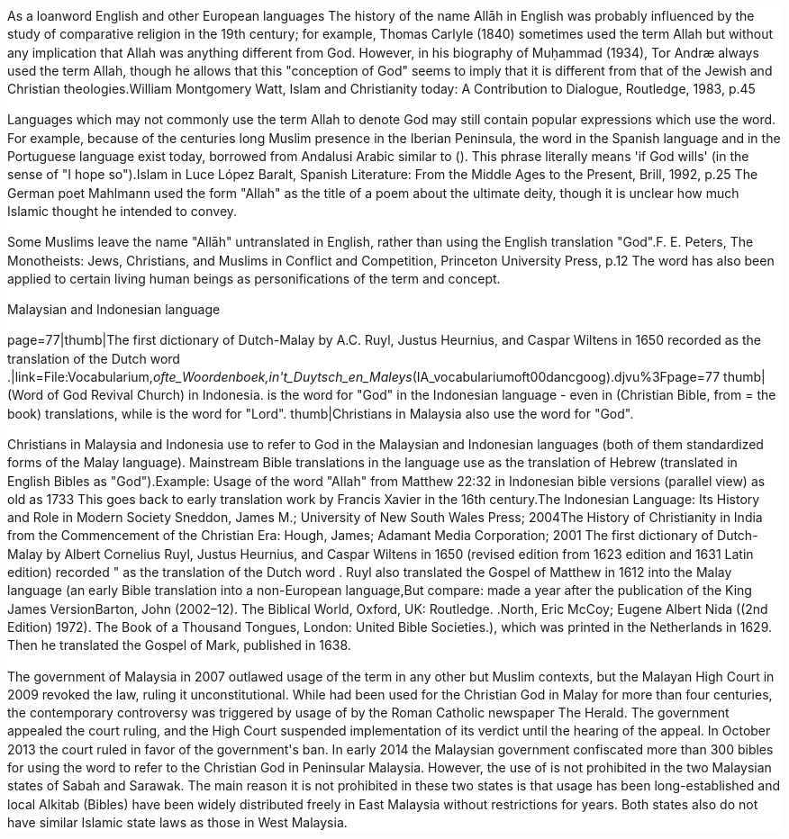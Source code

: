 As a loanword
English and other European languages
The history of the name Allāh in English was probably influenced by the study of comparative religion in the 19th century; for example, Thomas Carlyle (1840) sometimes used the term Allah but without any implication that Allah was anything different from God. However, in his biography of Muḥammad (1934), Tor Andræ always used the term Allah, though he allows that this "conception of God" seems to imply that it is different from that of the Jewish and Christian theologies.William Montgomery Watt, Islam and Christianity today: A Contribution to Dialogue, Routledge, 1983, p.45

Languages which may not commonly use the term Allah to denote God may still contain popular expressions which use the word. For example, because of the centuries long Muslim presence in the Iberian Peninsula, the word  in the Spanish language and  in the Portuguese language exist today, borrowed from Andalusi Arabic  similar to  (). This phrase literally means 'if God wills' (in the sense of "I hope so").Islam in Luce López Baralt, Spanish Literature: From the Middle Ages to the Present, Brill, 1992, p.25 The German poet Mahlmann used the form "Allah" as the title of a poem about the ultimate deity, though it is unclear how much Islamic thought he intended to convey.

Some Muslims leave the name "Allāh" untranslated in English, rather than using the English translation "God".F. E. Peters, The Monotheists: Jews, Christians, and Muslims in Conflict and Competition, Princeton University Press, p.12 The word has also been applied to certain living human beings as personifications of the term and concept.

Malaysian and Indonesian language

page=77|thumb|The first dictionary of Dutch-Malay by A.C. Ruyl, Justus Heurnius, and Caspar Wiltens in 1650 recorded  as the translation of the Dutch word .|link=File:Vocabularium,_ofte_Woordenboek,_in_'t_Duytsch_en_Maleys_(IA_vocabulariumoft00dancgoog).djvu%3Fpage=77
thumb| (Word of God Revival Church) in Indonesia.  is the word for "God" in the Indonesian language - even in  (Christian Bible, from   = the book) translations, while  is the word for "Lord".
thumb|Christians in Malaysia also use the word  for "God".

Christians in Malaysia and Indonesia use  to refer to God in the Malaysian and Indonesian languages (both of them standardized forms of the Malay language).  Mainstream Bible translations in the language use  as the translation of Hebrew  (translated in English Bibles as "God").Example: Usage of the word "Allah" from Matthew 22:32 in Indonesian bible versions (parallel view) as old as 1733  This goes back to early translation work by Francis Xavier in the 16th century.The Indonesian Language: Its History and Role in Modern Society Sneddon, James M.; University of New South Wales Press; 2004The History of Christianity in India from the Commencement of the Christian Era: Hough, James; Adamant Media Corporation; 2001 The first dictionary of Dutch-Malay by Albert Cornelius Ruyl, Justus Heurnius, and Caspar Wiltens in 1650 (revised edition from 1623 edition and 1631 Latin edition) recorded " as the translation of the Dutch word . Ruyl also translated the Gospel of Matthew in 1612 into the Malay language (an early Bible translation into a non-European language,But compare: made a year after the publication of the King James VersionBarton, John (2002–12). The Biblical World, Oxford, UK: Routledge. .North, Eric McCoy; Eugene Albert Nida ((2nd Edition) 1972). The Book of a Thousand Tongues, London: United Bible Societies.), which was printed in the Netherlands in 1629. Then he translated the Gospel of Mark, published in 1638.

The government of Malaysia in 2007 outlawed usage of the term  in any other but Muslim contexts, but the Malayan High Court in 2009 revoked the law, ruling it unconstitutional. While  had been used for the Christian God in Malay for more than four centuries, the contemporary controversy was triggered by usage of  by the Roman Catholic newspaper The Herald. The government appealed the court ruling, and the High Court suspended implementation of its verdict until the hearing of the appeal. In October 2013 the court ruled in favor of the government's ban. In early 2014 the Malaysian government confiscated more than 300 bibles for using the word to refer to the Christian God in Peninsular Malaysia. However, the use of  is not prohibited in the two Malaysian states of Sabah and Sarawak. The main reason it is not prohibited in these two states is that usage has been long-established and local Alkitab (Bibles) have been widely distributed freely in East Malaysia without restrictions for years. Both states also do not have similar Islamic state laws as those in West Malaysia.
